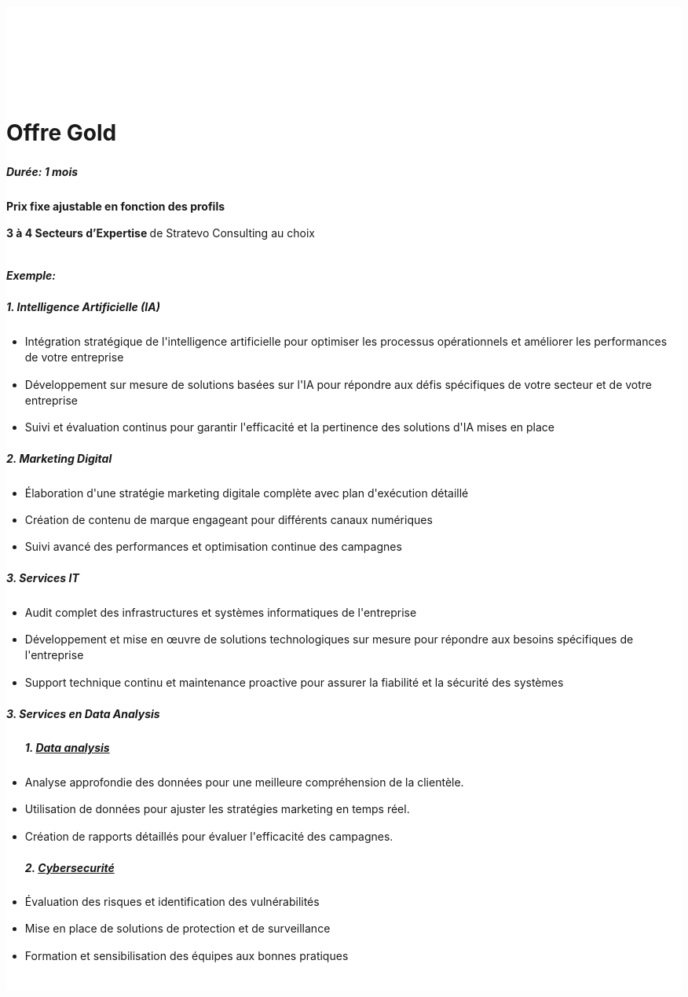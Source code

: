 

<br>
<br>
<br>
<br>
<br>



<h1 class=Gold> Offre Gold</h1>

##### Durée: 1 mois
<p><B class="Vilolet">Prix fixe ajustable en fonction des profils</B></p>
<p><B class="Gold"> 3 à 4 Secteurs d’Expertise  </B><intro class="bleu"> de Stratevo Consulting au choix </intro></p>
<br>
<i><B>Exemple:</B></i>

##### 1.	Intelligence Artificielle (IA) 

- <p>  Intégration stratégique de l'intelligence artificielle pour optimiser les processus opérationnels et améliorer les performances de votre entreprise </p>
- <p> Développement sur mesure de solutions basées sur l'IA pour répondre aux défis spécifiques de votre secteur et de votre entreprise </p>
- <p> Suivi et évaluation continus pour garantir l'efficacité et la pertinence des solutions d'IA mises en place </p>

##### 2.	Marketing Digital 

- <p>	Élaboration d'une stratégie marketing digitale complète avec plan d'exécution détaillé </p>
- <p>	Création de contenu de marque engageant pour différents canaux numériques </p>
- <p>	Suivi avancé des performances et optimisation continue des campagnes </p>

##### 3.	Services IT 

- <p>	Audit complet des infrastructures et systèmes informatiques de l'entreprise </p>
- <p>	Développement et mise en œuvre de solutions technologiques sur mesure pour répondre aux besoins spécifiques de l'entreprise </p>
- <p>	Support technique continu et maintenance proactive pour assurer la fiabilité et la sécurité des systèmes </p>

##### 3.	Services en Data Analysis 

 <ul><h5 class="petit_text">  1. <u>Data analysis </h5></ul></u>

- <p>Analyse approfondie des données pour une meilleure compréhension de la clientèle. </p>
- <p>Utilisation de données pour ajuster les stratégies marketing en temps réel. </p>
- <p>Création de rapports détaillés pour évaluer l'efficacité des campagnes. </p>

 <ul><h5 class="petit_text">  2. <u>Cybersecurité </h5></ul></u>

- <p>Évaluation des risques et identification des vulnérabilités</p>
- <p>Mise en place de solutions de protection et de surveillance</p>
- <p>Formation et sensibilisation des équipes aux bonnes pratiques </p>

<br>
